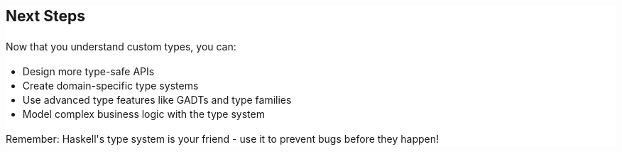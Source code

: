 ## Next Steps

Now that you understand custom types, you can:
- Design more type-safe APIs
- Create domain-specific type systems
- Use advanced type features like GADTs and type families
- Model complex business logic with the type system

Remember: Haskell's type system is your friend - use it to prevent bugs before they happen! 
